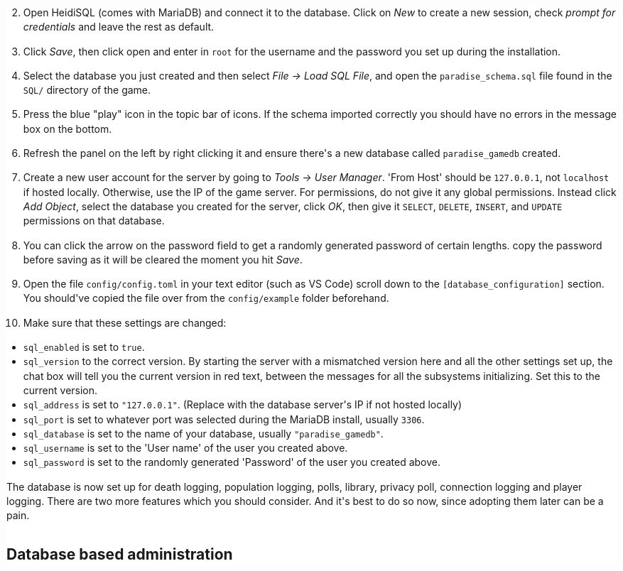 2. Open HeidiSQL (comes with MariaDB) and connect it to the database. Click on
   *New* to create a new session, check *prompt for credentials* and leave the
   rest as default.

3. Click *Save*, then click open and enter in `root` for the username and the
   password you set up during the installation.

4. Select the database you just created and then select *File -> Load SQL File*,
   and open the `paradise_schema.sql` file found in the `SQL/` directory of the
   game.

5. Press the blue "play" icon in the topic bar of icons. If the schema imported
   correctly you should have no errors in the message box on the bottom.

6. Refresh the panel on the left by right clicking it and ensure there's a new
   database called `paradise_gamedb` created.

7. Create a new user account for the server by going to *Tools -> User Manager*.
   'From Host' should be `127.0.0.1`, not `localhost` if hosted locally.
   Otherwise, use the IP of the game server. For permissions, do not give it any
   global permissions. Instead click *Add Object*,  select the database you
   created for the server, click *OK*, then give it `SELECT`, `DELETE`,
   `INSERT`, and `UPDATE` permissions on that database.

8. You can click the arrow on the password field to get a randomly generated
   password of certain lengths. copy the password before saving as it will be
   cleared the moment you hit *Save*.

9. Open the file `config/config.toml` in your text editor (such as VS Code)
   scroll down to the `[database_configuration]` section. You should've copied
   the file over from the `config/example` folder beforehand.

10. Make sure that these settings are changed:

  - `sql_enabled` is set to `true`.
  - `sql_version` to the correct version. By starting the server with a
    mismatched version here and all the other settings set up, the chat box
    will tell you the current version in red text, between the messages for
    all the subsystems initializing. Set this to the current version.
  - `sql_address` is set to `"127.0.0.1"`. (Replace with the database server's
    IP if not hosted locally)
  - `sql_port` is set to whatever port was selected during the MariaDB
    install, usually `3306`.
  - `sql_database` is set to the name of your database, usually
    `"paradise_gamedb"`.
  - `sql_username` is set to the 'User name' of the user you created above.
  - `sql_password` is set to the randomly generated 'Password' of the user you
      created above.

The database is now set up for death logging, population logging, polls,
library, privacy poll, connection logging and player logging. There are two more
features which you should consider. And it's best to do so now, since adopting
them later can be a pain.

## Database based administration


[Git]: https://git-scm.com/downloads
[GitHub signup page]: https://github.com/signup
[repository]: https://github.com/ParadiseSS13/Paradise
[datums]: https://github.com/ParadiseSS13/Paradise/blob/master/code/modules/mapping/station_datums.dm